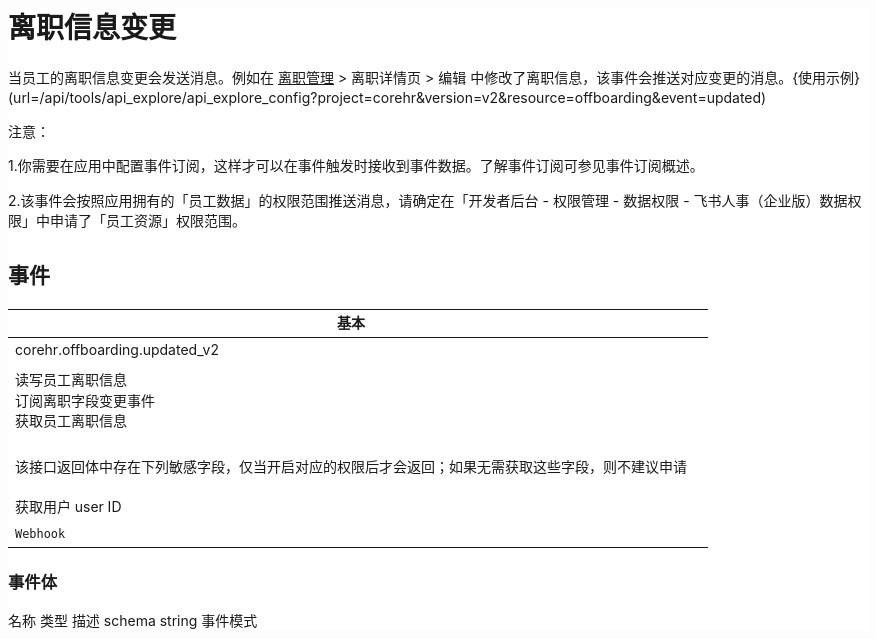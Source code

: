 # 离职信息变更

当员工的离职信息变更会发送消息。例如在 [离职管理](https://people.feishu.cn/people/members/dimission/management) > 离职详情页 > 编辑 中修改了离职信息，该事件会推送对应变更的消息。{使用示例}(url=/api/tools/api_explore/api_explore_config?project=corehr&version=v2&resource=offboarding&event=updated)

<md-alert type="error">

</md-alert>


<md-alert type="warn">

</md-alert>


<md-alert type="tip">
注意：

1.你需要在应用中配置事件订阅，这样才可以在事件触发时接收到事件数据。了解事件订阅可参见事件订阅概述。

2.该事件会按照应用拥有的「员工数据」的权限范围推送消息，请确定在「开发者后台 - 权限管理 - 数据权限 - 飞书人事（企业版）数据权限」中申请了「员工资源」权限范围。
</md-alert>




## 事件
| 基本 |  |
| --- | --- |
| corehr.offboarding.updated_v2 |
|  |
| 读写员工离职信息<br> 订阅离职字段变更事件<br> 获取员工离职信息 |
| <br> 该接口返回体中存在下列敏感字段，仅当开启对应的权限后才会返回；如果无需获取这些字段，则不建议申请<br> <br> 获取用户 user ID |
| `Webhook` |





### 事件体
<md-dt-table>
  <md-dt-thead>
      <md-dt-tr>
      <md-dt-th style="width: 35%;">名称</md-dt-th>
      <md-dt-th style="width: 13%;">类型</md-dt-th>
      <md-dt-th style="width: 52%;">描述</md-dt-th>
      </md-dt-tr>
  </md-dt-thead>
  <md-dt-tbody>
      
<md-dt-tr level="0">
	<md-dt-td>
	schema
	</md-dt-td>
	<md-dt-td>
	string
	</md-dt-td>
	<md-dt-td>
	事件模式
	</md-dt-td>
</md-dt-tr>
